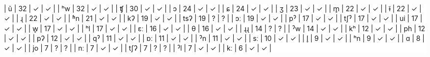 | ũ | 32 | ✓ | ✓ |
| ʰw | 32 | ✓ | ✓ |
| ʧ | 30 | ✓ | ✓ |
| ɔ | 24 | ✓ | ✓ |
| ɕ | 24 | ✓ | ✓ |
| ʒ | 23 | ✓ | ✓ |
| m̥ | 22 | ✓ | ✓ |
| ɨ̃ | 22 | ✓ | ✓ |
| ɻ | 22 | ✓ | ✓ |
| ʱn | 21 | ✓ | ✓ |
| kʔ | 19 | ✓ | ✓ |
| tsʔ | 19 | ? | ? |
| ɔː | 19 | ✓ | ✓ |
| pˀ | 17 | ✓ | ✓ |
| tʃˀ | 17 | ✓ | ✓ |
| ui | 17 | ✓ | ✓ |
| w̥ | 17 | ✓ | ✓ |
| ʰl | 17 | ✓ | ✓ |
| ɛː | 16 | ✓ | ✓ |
| θ | 16 | ✓ | ✓ |
| ɻɻ | 14 | ? | ? |
| ˀw | 14 | ✓ | ✓ |
| kʰ | 12 | ✓ | ✓ |
| ph | 12 | ✓ | ✓ |
| pʔ | 12 | ✓ | ✓ |
| qˀ | 11 | ✓ | ✓ |
| ɒː | 11 | ✓ | ✓ |
| ˀn | 11 | ✓ | ✓ |
| sː | 10 | ✓ | ✓ |
| l̥ | 9 | ✓ | ✓ |
| ʰn | 9 | ✓ | ✓ |
| ɑ | 8 | ✓ | ✓ |
| jo | 7 | ? | ? |
| nː | 7 | ✓ | ✓ |
| tʃʔ | 7 | ? | ? |
| ˀl | 7 | ✓ | ✓ |
| kː | 6 | ✓ | ✓ |